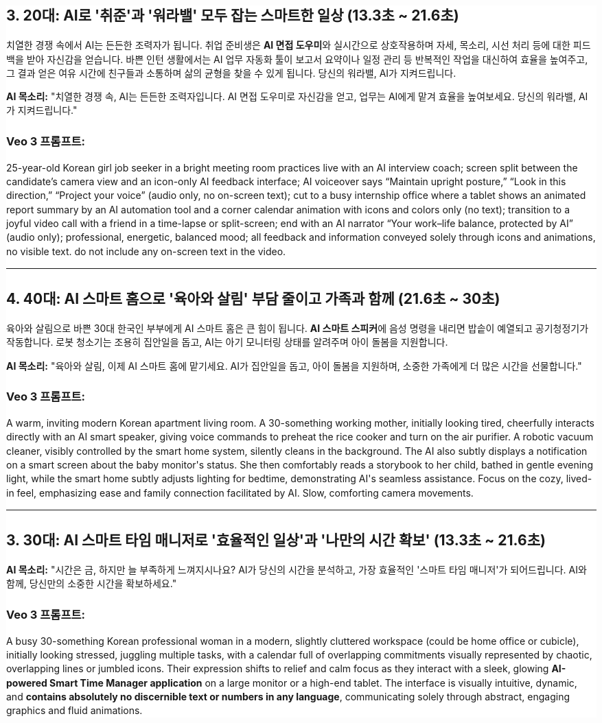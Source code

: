 
## 3. 20대: AI로 '취준'과 '워라밸' 모두 잡는 스마트한 일상 (13.3초 ~ 21.6초)

치열한 경쟁 속에서 AI는 든든한 조력자가 됩니다. 취업 준비생은 **AI 면접 도우미**와 실시간으로 상호작용하며 자세, 목소리, 시선 처리 등에 대한 피드백을 받아 자신감을 얻습니다. 바쁜 인턴 생활에서는 AI 업무 자동화 툴이 보고서 요약이나 일정 관리 등 반복적인 작업을 대신하여 효율을 높여주고, 그 결과 얻은 여유 시간에 친구들과 소통하며 삶의 균형을 찾을 수 있게 됩니다. 당신의 워라밸, AI가 지켜드립니다.

**AI 목소리:** "치열한 경쟁 속, AI는 든든한 조력자입니다. AI 면접 도우미로 자신감을 얻고, 업무는 AI에게 맡겨 효율을 높여보세요. 당신의 워라밸, AI가 지켜드립니다."

### Veo 3 프롬프트:

25-year-old Korean girl job seeker in a bright meeting room practices live with an AI interview coach; screen split between the candidate’s camera view and an icon-only AI feedback interface; AI voiceover says “Maintain upright posture,” “Look in this direction,” “Project your voice” (audio only, no on-screen text); cut to a busy internship office where a tablet shows an animated report summary by an AI automation tool and a corner calendar animation with icons and colors only (no text); transition to a joyful video call with a friend in a time-lapse or split-screen; end with an AI narrator “Your work–life balance, protected by AI” (audio only); professional, energetic, balanced mood; all feedback and information conveyed solely through icons and animations, no visible text. do not include any on-screen text in the video.

---

## 4. 40대: AI 스마트 홈으로 '육아와 살림' 부담 줄이고 가족과 함께 (21.6초 ~ 30초)

육아와 살림으로 바쁜 30대 한국인 부부에게 AI 스마트 홈은 큰 힘이 됩니다. **AI 스마트 스피커**에 음성 명령을 내리면 밥솥이 예열되고 공기청정기가 작동합니다. 로봇 청소기는 조용히 집안일을 돕고, AI는 아기 모니터링 상태를 알려주며 아이 돌봄을 지원합니다. 

**AI 목소리:** "육아와 살림, 이제 AI 스마트 홈에 맡기세요. AI가 집안일을 돕고, 아이 돌봄을 지원하며, 소중한 가족에게 더 많은 시간을 선물합니다."

### Veo 3 프롬프트:

A warm, inviting modern Korean apartment living room. A 30-something working mother, initially looking tired, cheerfully interacts directly with an AI smart speaker, giving voice commands to preheat the rice cooker and turn on the air purifier. A robotic vacuum cleaner, visibly controlled by the smart home system, silently cleans in the background. The AI also subtly displays a notification on a smart screen about the baby monitor's status. She then comfortably reads a storybook to her child, bathed in gentle evening light, while the smart home subtly adjusts lighting for bedtime, demonstrating AI's seamless assistance. Focus on the cozy, lived-in feel, emphasizing ease and family connection facilitated by AI. Slow, comforting camera movements.

---
## 3. 30대: AI 스마트 타임 매니저로 '효율적인 일상'과 '나만의 시간 확보' (13.3초 ~ 21.6초)

**AI 목소리:** "시간은 금, 하지만 늘 부족하게 느껴지시나요? AI가 당신의 시간을 분석하고, 가장 효율적인 '스마트 타임 매니저'가 되어드립니다. AI와 함께, 당신만의 소중한 시간을 확보하세요."

### Veo 3 프롬프트:

A busy 30-something Korean professional woman in a modern, slightly cluttered workspace (could be home office or cubicle), initially looking stressed, juggling multiple tasks, with a calendar full of overlapping commitments visually represented by chaotic, overlapping lines or jumbled icons. Their expression shifts to relief and calm focus as they interact with a sleek, glowing **AI-powered Smart Time Manager application** on a large monitor or a high-end tablet. The interface is visually intuitive, dynamic, and **contains absolutely no discernible text or numbers in any language**, communicating solely through abstract, engaging graphics and fluid animations.
